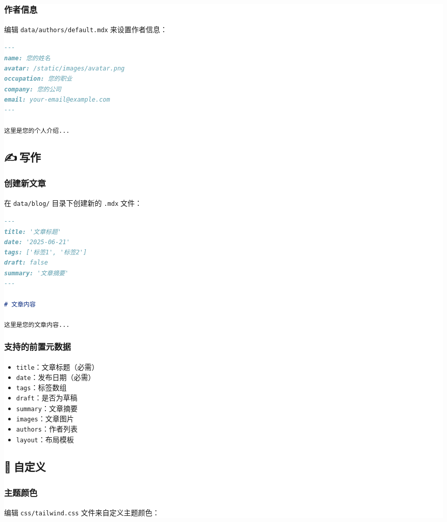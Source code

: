 ### 作者信息

编辑 `data/authors/default.mdx` 来设置作者信息：

```markdown
---
name: 您的姓名
avatar: /static/images/avatar.png
occupation: 您的职业
company: 您的公司
email: your-email@example.com
---

这里是您的个人介绍...
```

## ✍️ 写作

### 创建新文章

在 `data/blog/` 目录下创建新的 `.mdx` 文件：

```markdown
---
title: '文章标题'
date: '2025-06-21'
tags: ['标签1', '标签2']
draft: false
summary: '文章摘要'
---

# 文章内容

这里是您的文章内容...
```

### 支持的前置元数据

- `title`：文章标题（必需）
- `date`：发布日期（必需）
- `tags`：标签数组
- `draft`：是否为草稿
- `summary`：文章摘要
- `images`：文章图片
- `authors`：作者列表
- `layout`：布局模板

## 🎨 自定义

### 主题颜色

编辑 `css/tailwind.css` 文件来自定义主题颜色：
